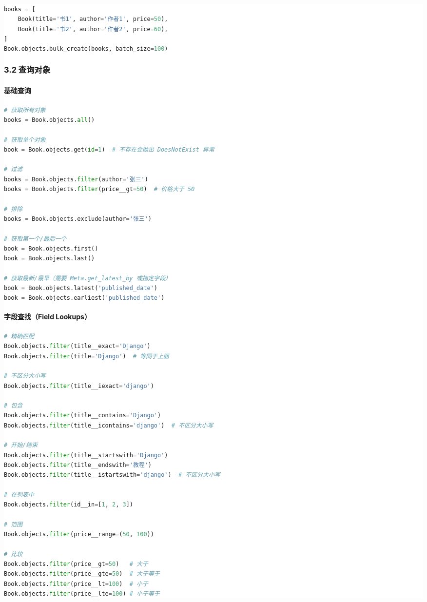 ```python
books = [
    Book(title='书1', author='作者1', price=50),
    Book(title='书2', author='作者2', price=60),
]
Book.objects.bulk_create(books, batch_size=100)
```

### 3.2 查询对象

#### 基础查询
```python
# 获取所有对象
books = Book.objects.all()

# 获取单个对象
book = Book.objects.get(id=1)  # 不存在会抛出 DoesNotExist 异常

# 过滤
books = Book.objects.filter(author='张三')
books = Book.objects.filter(price__gt=50)  # 价格大于 50

# 排除
books = Book.objects.exclude(author='张三')

# 获取第一个/最后一个
book = Book.objects.first()
book = Book.objects.last()

# 获取最新/最早（需要 Meta.get_latest_by 或指定字段）
book = Book.objects.latest('published_date')
book = Book.objects.earliest('published_date')
```

#### 字段查找（Field Lookups）
```python
# 精确匹配
Book.objects.filter(title__exact='Django')
Book.objects.filter(title='Django')  # 等同于上面

# 不区分大小写
Book.objects.filter(title__iexact='django')

# 包含
Book.objects.filter(title__contains='Django')
Book.objects.filter(title__icontains='django')  # 不区分大小写

# 开始/结束
Book.objects.filter(title__startswith='Django')
Book.objects.filter(title__endswith='教程')
Book.objects.filter(title__istartswith='django')  # 不区分大小写

# 在列表中
Book.objects.filter(id__in=[1, 2, 3])

# 范围
Book.objects.filter(price__range=(50, 100))

# 比较
Book.objects.filter(price__gt=50)   # 大于
Book.objects.filter(price__gte=50)  # 大于等于
Book.objects.filter(price__lt=100)  # 小于
Book.objects.filter(price__lte=100) # 小于等于

```